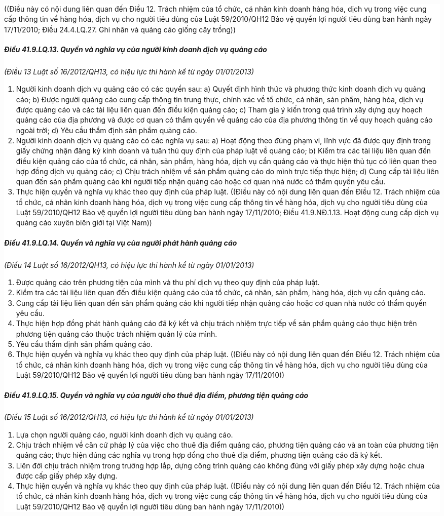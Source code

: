 ((Điều này có nội dung liên quan đến Điều 12. Trách nhiệm của tổ chức, cá nhân kinh doanh hàng hóa, dịch vụ trong việc cung cấp thông tin về hàng hóa, dịch vụ cho người tiêu dùng của Luật 59/2010/QH12 Bảo vệ quyền lợi người tiêu dùng ban hành ngày 17/11/2010; Điều 24.4.LQ.27. Ghi nhãn và quảng cáo giống cây trồng))

##### Điều 41.9.LQ.13. Quyền và nghĩa vụ của người kinh doanh dịch vụ quảng cáo
*(Điều 13 Luật số 16/2012/QH13, có hiệu lực thi hành kể từ ngày 01/01/2013)*
1. Người kinh doanh dịch vụ quảng cáo có các quyền sau:
a) Quyết định hình thức và phương thức kinh doanh dịch vụ quảng cáo;
b) Được người quảng cáo cung cấp thông tin trung thực, chính xác về tổ chức, cá nhân, sản phẩm, hàng hóa, dịch vụ được quảng cáo và các tài liệu liên quan đến điều kiện quảng cáo;
c) Tham gia ý kiến trong quá trình xây dựng quy hoạch quảng cáo của địa phương và được cơ quan có thẩm quyền về quảng cáo của địa phương thông tin về quy hoạch quảng cáo ngoài trời;
d) Yêu cầu thẩm định sản phẩm quảng cáo.
2. Người kinh doanh dịch vụ quảng cáo có các nghĩa vụ sau:
a) Hoạt động theo đúng phạm vi, lĩnh vực đã được quy định trong giấy chứng nhận đăng ký kinh doanh và tuân thủ quy định của pháp luật về quảng cáo;
b) Kiểm tra các tài liệu liên quan đến điều kiện quảng cáo của tổ chức, cá nhân, sản phẩm, hàng hóa, dịch vụ cần quảng cáo và thực hiện thủ tục có liên quan theo hợp đồng dịch vụ quảng cáo;
c) Chịu trách nhiệm về sản phẩm quảng cáo do mình trực tiếp thực hiện;
d) Cung cấp tài liệu liên quan đến sản phẩm quảng cáo khi người tiếp nhận quảng cáo hoặc cơ quan nhà nước có thẩm quyền yêu cầu.
3. Thực hiện quyền và nghĩa vụ khác theo quy định của pháp luật.
((Điều này có nội dung liên quan đến Điều 12. Trách nhiệm của tổ chức, cá nhân kinh doanh hàng hóa, dịch vụ trong việc cung cấp thông tin về hàng hóa, dịch vụ cho người tiêu dùng của Luật 59/2010/QH12 Bảo vệ quyền lợi người tiêu dùng ban hành ngày 17/11/2010; Điều 41.9.NĐ.1.13. Hoạt động cung cấp dịch vụ quảng cáo xuyên biên giới tại Việt Nam))

##### Điều 41.9.LQ.14. Quyền và nghĩa vụ của người phát hành quảng cáo
*(Điều 14 Luật số 16/2012/QH13, có hiệu lực thi hành kể từ ngày 01/01/2013)*
1. Được quảng cáo trên phương tiện của mình và thu phí dịch vụ theo quy định của pháp luật.
2. Kiểm tra các tài liệu liên quan đến điều kiện quảng cáo của tổ chức, cá nhân, sản phẩm, hàng hóa, dịch vụ cần quảng cáo.
3. Cung cấp tài liệu liên quan đến sản phẩm quảng cáo khi người tiếp nhận quảng cáo hoặc cơ quan nhà nước có thẩm quyền yêu cầu.
4. Thực hiện hợp đồng phát hành quảng cáo đã ký kết và chịu trách nhiệm trực tiếp về sản phẩm quảng cáo thực hiện trên phương tiện quảng cáo thuộc trách nhiệm quản lý của mình.
5. Yêu cầu thẩm định sản phẩm quảng cáo.
6. Thực hiện quyền và nghĩa vụ khác theo quy định của pháp luật.
((Điều này có nội dung liên quan đến Điều 12. Trách nhiệm của tổ chức, cá nhân kinh doanh hàng hóa, dịch vụ trong việc cung cấp thông tin về hàng hóa, dịch vụ cho người tiêu dùng của Luật 59/2010/QH12 Bảo vệ quyền lợi người tiêu dùng ban hành ngày 17/11/2010))

##### Điều 41.9.LQ.15. Quyền và nghĩa vụ của người cho thuê địa điểm, phương tiện quảng cáo
*(Điều 15 Luật số 16/2012/QH13, có hiệu lực thi hành kể từ ngày 01/01/2013)*
1. Lựa chọn người quảng cáo, người kinh doanh dịch vụ quảng cáo.
2. Chịu trách nhiệm về căn cứ pháp lý của việc cho thuê địa điểm quảng cáo, phương tiện quảng cáo và an toàn của phương tiện quảng cáo; thực hiện đúng các nghĩa vụ trong hợp đồng cho thuê địa điểm, phương tiện quảng cáo đã ký kết.
3. Liên đới chịu trách nhiệm trong trường hợp lắp, dựng công trình quảng cáo không đúng với giấy phép xây dựng hoặc chưa được cấp giấy phép xây dựng.
4. Thực hiện quyền và nghĩa vụ khác theo quy định của pháp luật.
((Điều này có nội dung liên quan đến Điều 12. Trách nhiệm của tổ chức, cá nhân kinh doanh hàng hóa, dịch vụ trong việc cung cấp thông tin về hàng hóa, dịch vụ cho người tiêu dùng của Luật 59/2010/QH12 Bảo vệ quyền lợi người tiêu dùng ban hành ngày 17/11/2010))
